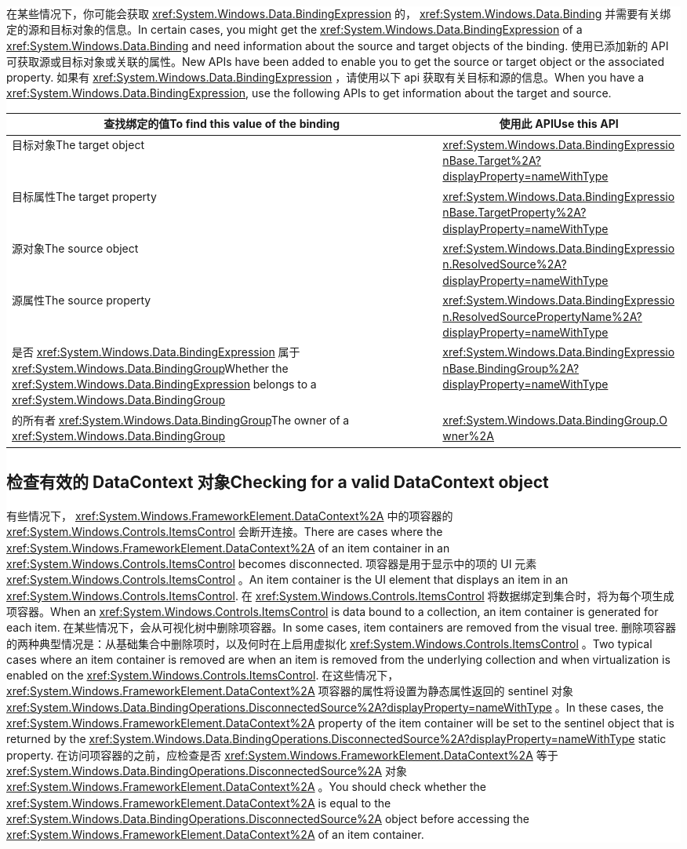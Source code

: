  <span data-ttu-id="e21f1-166">在某些情况下，你可能会获取 <xref:System.Windows.Data.BindingExpression> 的， <xref:System.Windows.Data.Binding> 并需要有关绑定的源和目标对象的信息。</span><span class="sxs-lookup"><span data-stu-id="e21f1-166">In certain cases, you might get the <xref:System.Windows.Data.BindingExpression> of a <xref:System.Windows.Data.Binding> and need information about the source and target objects of the binding.</span></span>  <span data-ttu-id="e21f1-167">使用已添加新的 API 可获取源或目标对象或关联的属性。</span><span class="sxs-lookup"><span data-stu-id="e21f1-167">New APIs have been added to enable you to get the source or target object or the associated property.</span></span>  <span data-ttu-id="e21f1-168">如果有 <xref:System.Windows.Data.BindingExpression> ，请使用以下 api 获取有关目标和源的信息。</span><span class="sxs-lookup"><span data-stu-id="e21f1-168">When you have a <xref:System.Windows.Data.BindingExpression>, use the following APIs to get information about the target and source.</span></span>  
  
|<span data-ttu-id="e21f1-169">查找绑定的值</span><span class="sxs-lookup"><span data-stu-id="e21f1-169">To find this value of the binding</span></span>|<span data-ttu-id="e21f1-170">使用此 API</span><span class="sxs-lookup"><span data-stu-id="e21f1-170">Use this API</span></span>|  
|---------------------------------------|------------------|  
|<span data-ttu-id="e21f1-171">目标对象</span><span class="sxs-lookup"><span data-stu-id="e21f1-171">The target object</span></span>|<xref:System.Windows.Data.BindingExpressionBase.Target%2A?displayProperty=nameWithType>|  
|<span data-ttu-id="e21f1-172">目标属性</span><span class="sxs-lookup"><span data-stu-id="e21f1-172">The target property</span></span>|<xref:System.Windows.Data.BindingExpressionBase.TargetProperty%2A?displayProperty=nameWithType>|  
|<span data-ttu-id="e21f1-173">源对象</span><span class="sxs-lookup"><span data-stu-id="e21f1-173">The source object</span></span>|<xref:System.Windows.Data.BindingExpression.ResolvedSource%2A?displayProperty=nameWithType>|  
|<span data-ttu-id="e21f1-174">源属性</span><span class="sxs-lookup"><span data-stu-id="e21f1-174">The source property</span></span>|<xref:System.Windows.Data.BindingExpression.ResolvedSourcePropertyName%2A?displayProperty=nameWithType>|  
|<span data-ttu-id="e21f1-175">是否 <xref:System.Windows.Data.BindingExpression> 属于 <xref:System.Windows.Data.BindingGroup></span><span class="sxs-lookup"><span data-stu-id="e21f1-175">Whether the <xref:System.Windows.Data.BindingExpression> belongs to a <xref:System.Windows.Data.BindingGroup></span></span>|<xref:System.Windows.Data.BindingExpressionBase.BindingGroup%2A?displayProperty=nameWithType>|  
|<span data-ttu-id="e21f1-176">的所有者 <xref:System.Windows.Data.BindingGroup></span><span class="sxs-lookup"><span data-stu-id="e21f1-176">The owner of a <xref:System.Windows.Data.BindingGroup></span></span>|<xref:System.Windows.Data.BindingGroup.Owner%2A>|  
  
<a name="DisconnectedSource"></a>
## <a name="checking-for-a-valid-datacontext-object"></a><span data-ttu-id="e21f1-177">检查有效的 DataContext 对象</span><span class="sxs-lookup"><span data-stu-id="e21f1-177">Checking for a valid DataContext object</span></span>  
 <span data-ttu-id="e21f1-178">有些情况下， <xref:System.Windows.FrameworkElement.DataContext%2A> 中的项容器的 <xref:System.Windows.Controls.ItemsControl> 会断开连接。</span><span class="sxs-lookup"><span data-stu-id="e21f1-178">There are cases where the <xref:System.Windows.FrameworkElement.DataContext%2A> of an item container in an <xref:System.Windows.Controls.ItemsControl> becomes disconnected.</span></span>  <span data-ttu-id="e21f1-179">项容器是用于显示中的项的 UI 元素 <xref:System.Windows.Controls.ItemsControl> 。</span><span class="sxs-lookup"><span data-stu-id="e21f1-179">An item container is the UI element that displays an item in an <xref:System.Windows.Controls.ItemsControl>.</span></span>  <span data-ttu-id="e21f1-180">在 <xref:System.Windows.Controls.ItemsControl> 将数据绑定到集合时，将为每个项生成项容器。</span><span class="sxs-lookup"><span data-stu-id="e21f1-180">When an <xref:System.Windows.Controls.ItemsControl> is data bound to a collection, an item container is generated for each item.</span></span> <span data-ttu-id="e21f1-181">在某些情况下，会从可视化树中删除项容器。</span><span class="sxs-lookup"><span data-stu-id="e21f1-181">In some cases, item containers are removed from the visual tree.</span></span> <span data-ttu-id="e21f1-182">删除项容器的两种典型情况是：从基础集合中删除项时，以及何时在上启用虚拟化 <xref:System.Windows.Controls.ItemsControl> 。</span><span class="sxs-lookup"><span data-stu-id="e21f1-182">Two typical cases where an item container is removed are when an item is removed from the underlying collection and when virtualization is enabled on the <xref:System.Windows.Controls.ItemsControl>.</span></span> <span data-ttu-id="e21f1-183">在这些情况下， <xref:System.Windows.FrameworkElement.DataContext%2A> 项容器的属性将设置为静态属性返回的 sentinel 对象 <xref:System.Windows.Data.BindingOperations.DisconnectedSource%2A?displayProperty=nameWithType> 。</span><span class="sxs-lookup"><span data-stu-id="e21f1-183">In these cases, the <xref:System.Windows.FrameworkElement.DataContext%2A> property of the item container will be set to the sentinel object that is returned by the <xref:System.Windows.Data.BindingOperations.DisconnectedSource%2A?displayProperty=nameWithType> static property.</span></span>  <span data-ttu-id="e21f1-184">在访问项容器的之前，应检查是否 <xref:System.Windows.FrameworkElement.DataContext%2A> 等于 <xref:System.Windows.Data.BindingOperations.DisconnectedSource%2A> 对象 <xref:System.Windows.FrameworkElement.DataContext%2A> 。</span><span class="sxs-lookup"><span data-stu-id="e21f1-184">You should check whether the <xref:System.Windows.FrameworkElement.DataContext%2A> is equal to the <xref:System.Windows.Data.BindingOperations.DisconnectedSource%2A> object before accessing the <xref:System.Windows.FrameworkElement.DataContext%2A> of an item container.</span></span>  
  